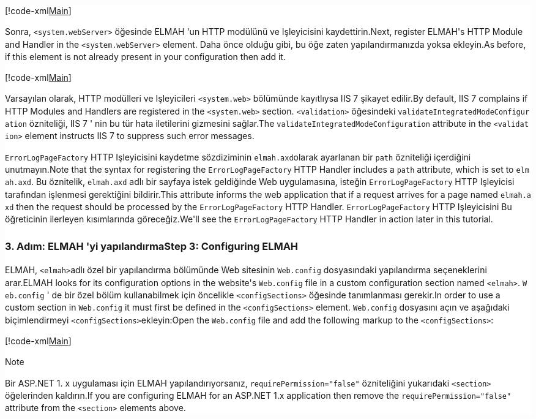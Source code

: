 [!code-xml[Main](logging-error-details-with-elmah-cs/samples/sample1.xml)]

<span data-ttu-id="3af7f-175">Sonra, `<system.webServer>` öğesinde ELMAH 'un HTTP modülünü ve Işleyicisini kaydettirin.</span><span class="sxs-lookup"><span data-stu-id="3af7f-175">Next, register ELMAH's HTTP Module and Handler in the `<system.webServer>` element.</span></span> <span data-ttu-id="3af7f-176">Daha önce olduğu gibi, bu öğe zaten yapılandırmanızda yoksa ekleyin.</span><span class="sxs-lookup"><span data-stu-id="3af7f-176">As before, if this element is not already present in your configuration then add it.</span></span>

[!code-xml[Main](logging-error-details-with-elmah-cs/samples/sample2.xml)]

<span data-ttu-id="3af7f-177">Varsayılan olarak, HTTP modülleri ve Işleyicileri `<system.web>` bölümünde kayıtlıysa IIS 7 şikayet edilir.</span><span class="sxs-lookup"><span data-stu-id="3af7f-177">By default, IIS 7 complains if HTTP Modules and Handlers are registered in the `<system.web>` section.</span></span> <span data-ttu-id="3af7f-178">`<validation>` öğesindeki `validateIntegratedModeConfiguration` özniteliği, IIS 7 ' nin bu tür hata iletilerini gizmesini sağlar.</span><span class="sxs-lookup"><span data-stu-id="3af7f-178">The `validateIntegratedModeConfiguration` attribute in the `<validation>` element instructs IIS 7 to suppress such error messages.</span></span>

<span data-ttu-id="3af7f-179">`ErrorLogPageFactory` HTTP Işleyicisini kaydetme sözdiziminin `elmah.axd`olarak ayarlanan bir `path` özniteliği içerdiğini unutmayın.</span><span class="sxs-lookup"><span data-stu-id="3af7f-179">Note that the syntax for registering the `ErrorLogPageFactory` HTTP Handler includes a `path` attribute, which is set to `elmah.axd`.</span></span> <span data-ttu-id="3af7f-180">Bu öznitelik, `elmah.axd` adlı bir sayfaya istek geldiğinde Web uygulamasına, isteğin `ErrorLogPageFactory` HTTP Işleyicisi tarafından işlenmesi gerektiğini bildirir.</span><span class="sxs-lookup"><span data-stu-id="3af7f-180">This attribute informs the web application that if a request arrives for a page named `elmah.axd` then the request should be processed by the `ErrorLogPageFactory` HTTP Handler.</span></span> <span data-ttu-id="3af7f-181">`ErrorLogPageFactory` HTTP Işleyicisini Bu öğreticinin ilerleyen kısımlarında göreceğiz.</span><span class="sxs-lookup"><span data-stu-id="3af7f-181">We'll see the `ErrorLogPageFactory` HTTP Handler in action later in this tutorial.</span></span>

### <a name="step-3-configuring-elmah"></a><span data-ttu-id="3af7f-182">3\. Adım: ELMAH 'yi yapılandırma</span><span class="sxs-lookup"><span data-stu-id="3af7f-182">Step 3: Configuring ELMAH</span></span>

<span data-ttu-id="3af7f-183">ELMAH, `<elmah>`adlı özel bir yapılandırma bölümünde Web sitesinin `Web.config` dosyasındaki yapılandırma seçeneklerini arar.</span><span class="sxs-lookup"><span data-stu-id="3af7f-183">ELMAH looks for its configuration options in the website's `Web.config` file in a custom configuration section named `<elmah>`.</span></span> <span data-ttu-id="3af7f-184">`Web.config` ' de bir özel bölüm kullanabilmek için öncelikle `<configSections>` öğesinde tanımlanması gerekir.</span><span class="sxs-lookup"><span data-stu-id="3af7f-184">In order to use a custom section in `Web.config` it must first be defined in the `<configSections>` element.</span></span> <span data-ttu-id="3af7f-185">`Web.config` dosyasını açın ve aşağıdaki biçimlendirmeyi `<configSections>`ekleyin:</span><span class="sxs-lookup"><span data-stu-id="3af7f-185">Open the `Web.config` file and add the following markup to the `<configSections>`:</span></span>

[!code-xml[Main](logging-error-details-with-elmah-cs/samples/sample3.xml)]

> [!NOTE]
> <span data-ttu-id="3af7f-186">Bir ASP.NET 1. x uygulaması için ELMAH yapılandırıyorsanız, `requirePermission="false"` özniteliğini yukarıdaki `<section>` öğelerinden kaldırın.</span><span class="sxs-lookup"><span data-stu-id="3af7f-186">If you are configuring ELMAH for an ASP.NET 1.x application then remove the `requirePermission="false"` attribute from the `<section>` elements above.</span></span>
